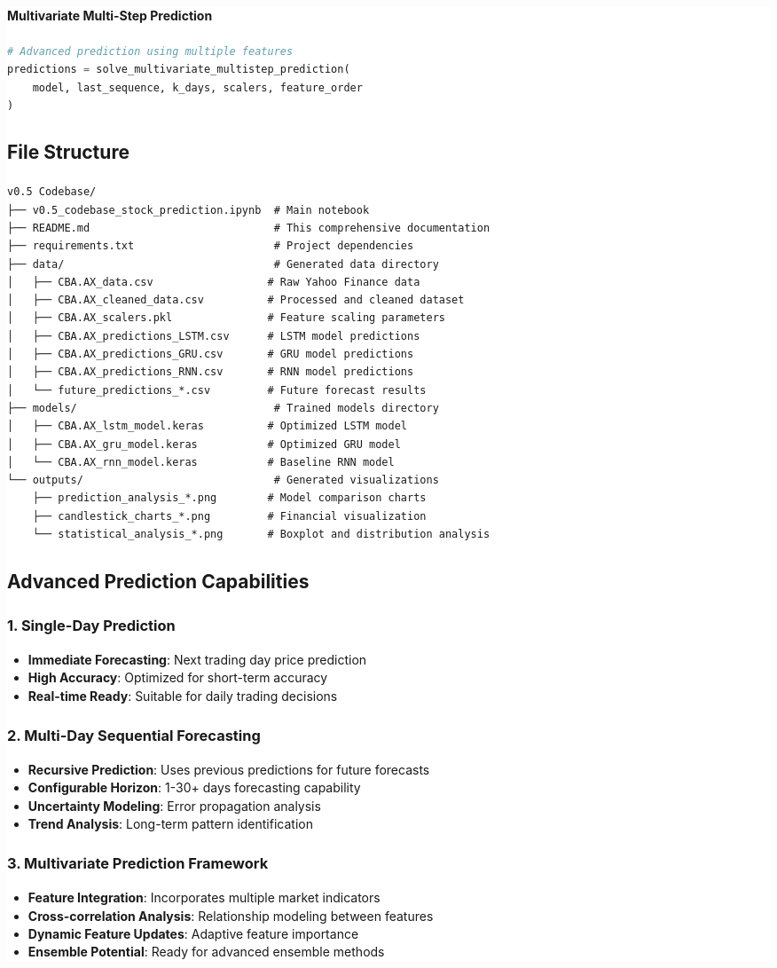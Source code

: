 #### Multivariate Multi-Step Prediction
```python
# Advanced prediction using multiple features
predictions = solve_multivariate_multistep_prediction(
    model, last_sequence, k_days, scalers, feature_order
)
```

## File Structure

```
v0.5 Codebase/
├── v0.5_codebase_stock_prediction.ipynb  # Main notebook
├── README.md                             # This comprehensive documentation
├── requirements.txt                      # Project dependencies
├── data/                                 # Generated data directory
│   ├── CBA.AX_data.csv                  # Raw Yahoo Finance data
│   ├── CBA.AX_cleaned_data.csv          # Processed and cleaned dataset
│   ├── CBA.AX_scalers.pkl               # Feature scaling parameters
│   ├── CBA.AX_predictions_LSTM.csv      # LSTM model predictions
│   ├── CBA.AX_predictions_GRU.csv       # GRU model predictions
│   ├── CBA.AX_predictions_RNN.csv       # RNN model predictions
│   └── future_predictions_*.csv         # Future forecast results
├── models/                               # Trained models directory
│   ├── CBA.AX_lstm_model.keras          # Optimized LSTM model
│   ├── CBA.AX_gru_model.keras           # Optimized GRU model
│   └── CBA.AX_rnn_model.keras           # Baseline RNN model
└── outputs/                              # Generated visualizations
    ├── prediction_analysis_*.png        # Model comparison charts
    ├── candlestick_charts_*.png         # Financial visualization
    └── statistical_analysis_*.png       # Boxplot and distribution analysis
```

## Advanced Prediction Capabilities

### 1. Single-Day Prediction
- **Immediate Forecasting**: Next trading day price prediction
- **High Accuracy**: Optimized for short-term accuracy
- **Real-time Ready**: Suitable for daily trading decisions

### 2. Multi-Day Sequential Forecasting
- **Recursive Prediction**: Uses previous predictions for future forecasts
- **Configurable Horizon**: 1-30+ days forecasting capability
- **Uncertainty Modeling**: Error propagation analysis
- **Trend Analysis**: Long-term pattern identification

### 3. Multivariate Prediction Framework
- **Feature Integration**: Incorporates multiple market indicators
- **Cross-correlation Analysis**: Relationship modeling between features
- **Dynamic Feature Updates**: Adaptive feature importance
- **Ensemble Potential**: Ready for advanced ensemble methods

